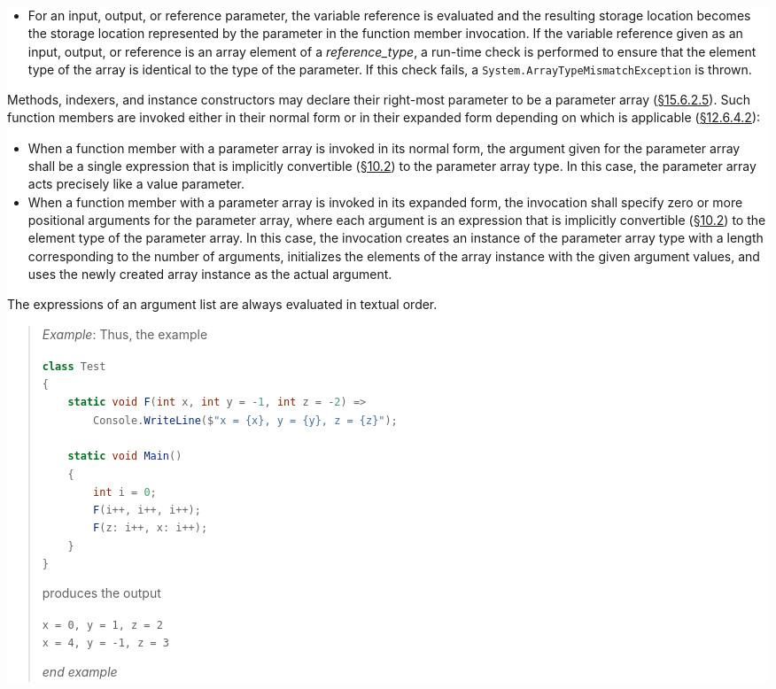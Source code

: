 - For an input, output, or reference parameter, the variable reference is evaluated and the resulting storage location becomes the storage location represented by the parameter in the function member invocation. If the variable reference given as an input, output, or reference is an array element of a *reference_type*, a run-time check is performed to ensure that the element type of the array is identical to the type of the parameter. If this check fails, a `System.ArrayTypeMismatchException` is thrown.

Methods, indexers, and instance constructors may declare their right-most parameter to be a parameter array ([§15.6.2.5](classes.md#15625-parameter-arrays)). Such function members are invoked either in their normal form or in their expanded form depending on which is applicable ([§12.6.4.2](expressions.md#12642-applicable-function-member)):

- When a function member with a parameter array is invoked in its normal form, the argument given for the parameter array shall be a single expression that is implicitly convertible ([§10.2](conversions.md#102-implicit-conversions)) to the parameter array type. In this case, the parameter array acts precisely like a value parameter.
- When a function member with a parameter array is invoked in its expanded form, the invocation shall specify zero or more positional arguments for the parameter array, where each argument is an expression that is implicitly convertible ([§10.2](conversions.md#102-implicit-conversions)) to the element type of the parameter array. In this case, the invocation creates an instance of the parameter array type with a length corresponding to the number of arguments, initializes the elements of the array instance with the given argument values, and uses the newly created array instance as the actual argument.

The expressions of an argument list are always evaluated in textual order.

> *Example*: Thus, the example
>
> 
> ```csharp
> class Test
> {
>     static void F(int x, int y = -1, int z = -2) =>
>         Console.WriteLine($"x = {x}, y = {y}, z = {z}");
>
>     static void Main()
>     {
>         int i = 0;
>         F(i++, i++, i++);
>         F(z: i++, x: i++);
>     }
> }
> ```
>
> produces the output
>
> ```console
> x = 0, y = 1, z = 2
> x = 4, y = -1, z = 3
> ```
>
> *end example*

